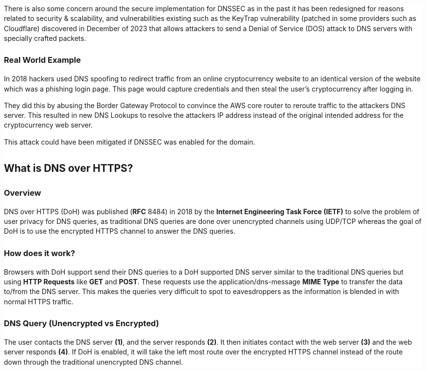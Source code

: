 There is also some concern around the secure implementation for DNSSEC as in the past it has been redesigned for
reasons related to security & scalability, and vulnerabilities existing such as the KeyTrap vulnerability (patched in some
providers such as Cloudflare) discovered in December of 2023 that allows attackers to send a Denial of Service (DOS)
attack to DNS servers with specially crafted packets.

### Real World Example
In 2018 hackers used DNS spoofing to redirect traffic from an online cryptocurrency website to an identical version of the
website which was a phishing login page. This page would capture credentials and then steal the user’s cryptocurrency
after logging in.

They did this by abusing the Border Gateway Protocol to convince the AWS core router to reroute traffic to the attackers
DNS server. This resulted in new DNS Lookups to resolve the attackers IP address instead of the original intended address
for the cryptocurrency web server.

This attack could have been mitigated if DNSSEC was enabled for the domain.

## What is DNS over HTTPS?

### Overview
DNS over HTTPS (DoH) was published (**RFC** 8484) in 2018 by the **Internet Engineering Task Force (IETF)** to solve the
problem of user privacy for DNS queries, as traditional DNS queries are done over unencrypted channels using UDP/TCP
whereas the goal of DoH is to use the encrypted HTTPS channel to answer the DNS queries.

### How does it work?
Browsers with DoH support send their DNS queries to a DoH supported DNS server similar to the traditional DNS queries
but using **HTTP Requests** like **GET** and **POST**. These requests use the application/dns-message **MIME Type** to transfer the
data to/from the DNS server. This makes the queries very difficult to spot to eavesdroppers as the information is blended
in with normal HTTPS traffic.

### DNS Query (Unencrypted vs Encrypted)
The user contacts the DNS server **(1)**, and the server responds **(2)**. It then initiates contact with the web server **(3)** and the
web server responds **(4)**. If DoH is enabled, it will take the left most route over the encrypted HTTPS channel instead of the
route down through the traditional unencrypted DNS channel.
